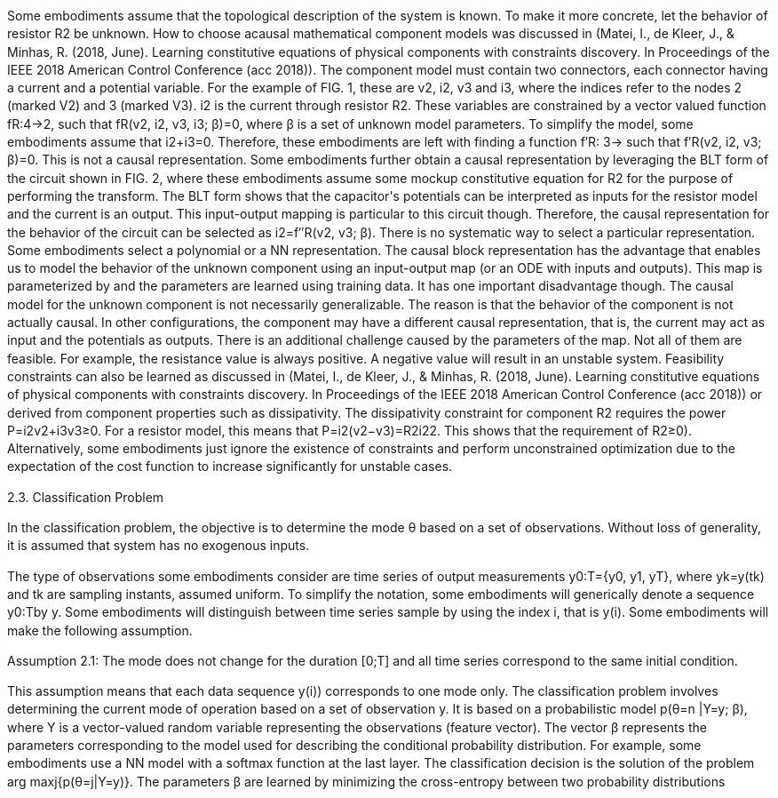 Some embodiments assume that the topological description of the system is known. To make it more concrete, let the behavior of resistor R2 be unknown. How to choose acausal mathematical component models was discussed in (Matei, I., de Kleer, J., & Minhas, R. (2018, June). Learning constitutive equations of physical components with constraints discovery. In Proceedings of the IEEE 2018 American Control Conference (acc 2018)). The component model must contain two connectors, each connector having a current and a potential variable. For the example of FIG. 1, these are v2, i2, v3 and i3, where the indices refer to the nodes 2 (marked V2) and 3 (marked V3). i2 is the current through resistor R2. These variables are constrained by a vector valued function fR:4→2, such that fR(v2, i2, v3, i3; β)=0, where β is a set of unknown model parameters. To simplify the model, some embodiments assume that i2+i3=0. Therefore, these embodiments are left with finding a function f′R: 3→ such that f′R(v2, i2, v3; β)=0. This is not a causal representation. Some embodiments further obtain a causal representation by leveraging the BLT form of the circuit shown in FIG. 2, where these embodiments assume some mockup constitutive equation for R2 for the purpose of performing the transform. The BLT form shows that the capacitor's potentials can be interpreted as inputs for the resistor model and the current is an output. This input-output mapping is particular to this circuit though. Therefore, the causal representation for the behavior of the circuit can be selected as i2=f″R(v2, v3; β). There is no systematic way to select a particular representation. Some embodiments select a polynomial or a NN representation. The causal block representation has the advantage that enables us to model the behavior of the unknown component using an input-output map (or an ODE with inputs and outputs). This map is parameterized by and the parameters are learned using training data. It has one important disadvantage though. The causal model for the unknown component is not necessarily generalizable. The reason is that the behavior of the component is not actually causal. In other configurations, the component may have a different causal representation, that is, the current may act as input and the potentials as outputs. There is an additional challenge caused by the parameters of the map. Not all of them are feasible. For example, the resistance value is always positive. A negative value will result in an unstable system. Feasibility constraints can also be learned as discussed in (Matei, I., de Kleer, J., & Minhas, R. (2018, June). Learning constitutive equations of physical components with constraints discovery. In Proceedings of the IEEE 2018 American Control Conference (acc 2018)) or derived from component properties such as dissipativity. The dissipativity constraint for component R2 requires the power P=i2v2+i3v3≥0. For a resistor model, this means that P=i2(v2−v3)=R2i22. This shows that the requirement of R2≥0). Alternatively, some embodiments just ignore the existence of constraints and perform unconstrained optimization due to the expectation of the cost function to increase significantly for unstable cases.

2.3. Classification Problem

In the classification problem, the objective is to determine the mode θ based on a set of observations. Without loss of generality, it is assumed that system has no exogenous inputs.

The type of observations some embodiments consider are time series of output measurements y0:T={y0, y1, yT}, where yk=y(tk) and tk are sampling instants, assumed uniform. To simplify the notation, some embodiments will generically denote a sequence y0:Tby y. Some embodiments will distinguish between time series sample by using the index i, that is y(i). Some embodiments will make the following assumption.

Assumption 2.1: The mode does not change for the duration [0;T] and all time series correspond to the same initial condition.

This assumption means that each data sequence y(i)) corresponds to one mode only. The classification problem involves determining the current mode of operation based on a set of observation y. It is based on a probabilistic model p(θ=n |Y=y; β), where Y is a vector-valued random variable representing the observations (feature vector). The vector β represents the parameters corresponding to the model used for describing the conditional probability distribution. For example, some embodiments use a NN model with a softmax function at the last layer. The classification decision is the solution of the problem arg maxj{p(θ=j|Y=y)}. The parameters β are learned by minimizing the cross-entropy between two probability distributions

